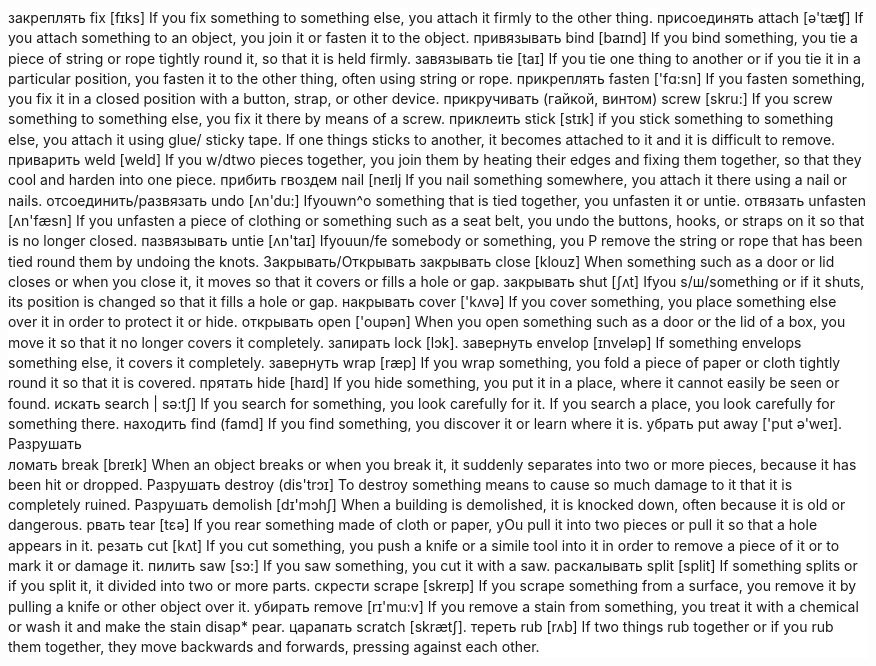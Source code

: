 закреплять fix [fɪks] If you fix something to something else, you attach it firmly to the other thing.
присоединять attach [ə'tæʧ] If you attach something to an object, you join it or fasten it to the object.
привязывать bind [baɪnd] If you bind something, you tie a piece of string or rope tightly round it, so that it is held firmly.
завязывать tie [taɪ] If you tie one thing to another or if you tie it in a particular position, you fasten it to the other thing, often using string or rope.
прикреплять fasten ['fɑ:sn] If you fasten something, you fix it in a closed position with a button, strap, or other device.
прикручивать (гайкой, винтом) screw [skru:] If you screw some­thing to something else, you fix it there by means of a screw.
приклеить stick [stɪk] if you stick something to something else, you attach it using glue/ sticky tape. If one things sticks to another, it becomes attached to it and it is difficult to remove.
приварить weld [weld] If you w/dtwo pieces together, you join them by heating their edges and fixing them together, so that they cool and harden into one piece.
прибить гвоздем nail [neɪlj If you nail something somewhere, you attach it there using a nail or nails.
отсоединить/развязать undo [ʌn'du:] Ifyouwn^o something that is tied together, you unfasten it or untie.
отвязать unfasten [ʌn'fæsn] If you unfasten a piece of clothing or something such as a seat belt, you undo the buttons, hooks, or straps on it so that is no longer closed.
пазвязывать untie [ʌn'taɪ] Ifyouun/fe somebody or something, you P remove the string or rope that has been tied round them by
undoing the knots.
Закрывать/Открывать
закрывать close [klouz] When something such as a door or lid closes or when you close it, it moves so that it covers or fills a hole or gap.
закрывать shut [ʃʌt] Ifyou s/ш/something or if it shuts, its position is changed so that it fills a hole or gap.
накрывать cover ['kʌvə] If you cover something, you place some­thing else over it in order to protect it or hide.
открывать open ['oupən] When you open something such as a door or the lid of a box, you move it so that it no longer covers it completely.
запирать lock [lɔk].
завернуть envelop [ɪnveləp] If something envelops something else, it covers it completely.
завернуть wrap [ræp] If you wrap something, you fold a piece of paper or cloth tightly round it so that it is covered.
прятать hide [haɪd] If you hide something, you put it in a place, where it cannot easily be seen or found.
искать search | sə:tʃ] If you search for something, you look carefully for it. If you search a place, you look carefully for something there.
находить find (famd] If you find something, you discover it or learn where it is.
убрать put away ['put ə'weɪ].
Разрушать	
ломать break [breɪk] When an object breaks or when you break it, it suddenly separates into two or more pieces, because it has been hit or dropped.
Разрушать destroy (dis'trɔɪ] To destroy something means to cause so much damage to it that it is completely ruined.
Разрушать demolish [dɪ'mɔhʃ] When a building is demolished, it is knocked down, often because it is old or dangerous.
рвать tear [tɛə] If you rear something made of cloth or paper, yOu pull it into two pieces or pull it so that a hole appears in it.
резать cut [kʌt] If you cut something, you push a knife or a simile tool into it in order to remove a piece of it or to mark it or damage it.
пилить saw [sɔ:] If you saw something, you cut it with a saw. раскалывать split [split] If something splits or if you split it, it divided into two or more parts.
скрести scrape [skreɪp] If you scrape something from a surface, you remove it by pulling a knife or other object over it.
убирать remove [rɪ'mu:v] If you remove a stain from something, you treat it with a chemical or wash it and make the stain disap* pear.
царапать scratch [skrætʃ].
тереть rub [rʌb] If two things rub together or if you rub them to­gether, they move backwards and forwards, pressing against each other.
